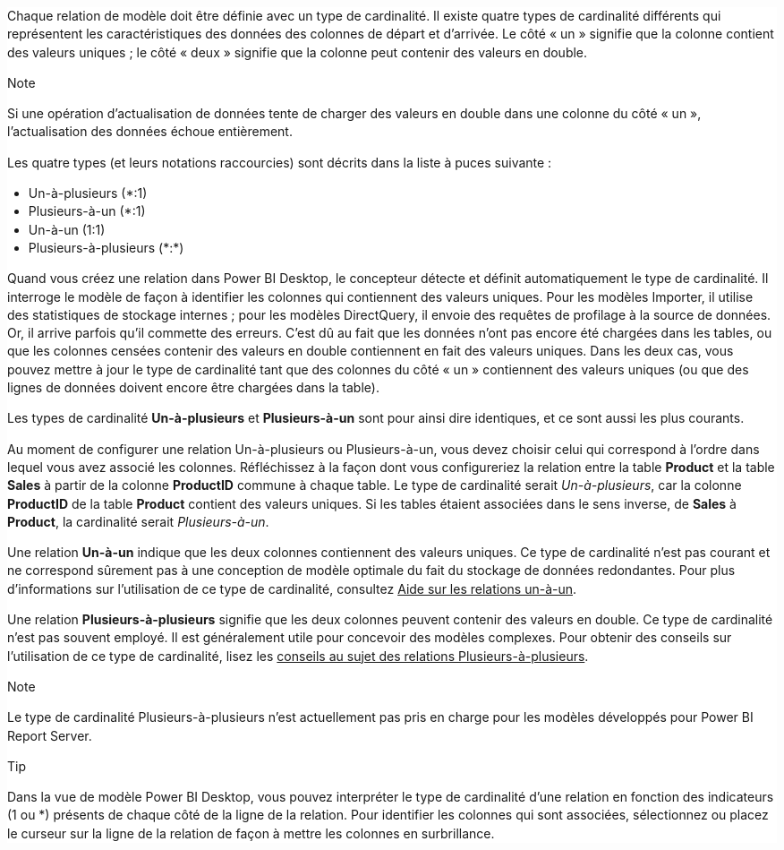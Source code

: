 Chaque relation de modèle doit être définie avec un type de cardinalité. Il existe quatre types de cardinalité différents qui représentent les caractéristiques des données des colonnes de départ et d’arrivée. Le côté « un » signifie que la colonne contient des valeurs uniques ; le côté « deux » signifie que la colonne peut contenir des valeurs en double.

> [!NOTE]
> Si une opération d’actualisation de données tente de charger des valeurs en double dans une colonne du côté « un », l’actualisation des données échoue entièrement.

Les quatre types (et leurs notations raccourcies) sont décrits dans la liste à puces suivante :

- Un-à-plusieurs (\*:1)
- Plusieurs-à-un (\*:1)
- Un-à-un (1:1)
- Plusieurs-à-plusieurs (\*:\*)

Quand vous créez une relation dans Power BI Desktop, le concepteur détecte et définit automatiquement le type de cardinalité. Il interroge le modèle de façon à identifier les colonnes qui contiennent des valeurs uniques. Pour les modèles Importer, il utilise des statistiques de stockage internes ; pour les modèles DirectQuery, il envoie des requêtes de profilage à la source de données. Or, il arrive parfois qu’il commette des erreurs. C’est dû au fait que les données n’ont pas encore été chargées dans les tables, ou que les colonnes censées contenir des valeurs en double contiennent en fait des valeurs uniques. Dans les deux cas, vous pouvez mettre à jour le type de cardinalité tant que des colonnes du côté « un » contiennent des valeurs uniques (ou que des lignes de données doivent encore être chargées dans la table).

Les types de cardinalité **Un-à-plusieurs** et **Plusieurs-à-un** sont pour ainsi dire identiques, et ce sont aussi les plus courants.

Au moment de configurer une relation Un-à-plusieurs ou Plusieurs-à-un, vous devez choisir celui qui correspond à l’ordre dans lequel vous avez associé les colonnes. Réfléchissez à la façon dont vous configureriez la relation entre la table **Product** et la table **Sales** à partir de la colonne **ProductID** commune à chaque table. Le type de cardinalité serait _Un-à-plusieurs_, car la colonne **ProductID** de la table **Product** contient des valeurs uniques. Si les tables étaient associées dans le sens inverse, de **Sales** à **Product**, la cardinalité serait _Plusieurs-à-un_.

Une relation **Un-à-un** indique que les deux colonnes contiennent des valeurs uniques. Ce type de cardinalité n’est pas courant et ne correspond sûrement pas à une conception de modèle optimale du fait du stockage de données redondantes. Pour plus d’informations sur l’utilisation de ce type de cardinalité, consultez [Aide sur les relations un-à-un](guidance/relationships-one-to-one.md).

Une relation **Plusieurs-à-plusieurs** signifie que les deux colonnes peuvent contenir des valeurs en double. Ce type de cardinalité n’est pas souvent employé. Il est généralement utile pour concevoir des modèles complexes. Pour obtenir des conseils sur l’utilisation de ce type de cardinalité, lisez les [conseils au sujet des relations Plusieurs-à-plusieurs](guidance/relationships-many-to-many.md).

> [!NOTE]
> Le type de cardinalité Plusieurs-à-plusieurs n’est actuellement pas pris en charge pour les modèles développés pour Power BI Report Server.

> [!TIP]
> Dans la vue de modèle Power BI Desktop, vous pouvez interpréter le type de cardinalité d’une relation en fonction des indicateurs (1 ou \*) présents de chaque côté de la ligne de la relation. Pour identifier les colonnes qui sont associées, sélectionnez ou placez le curseur sur la ligne de la relation de façon à mettre les colonnes en surbrillance.
